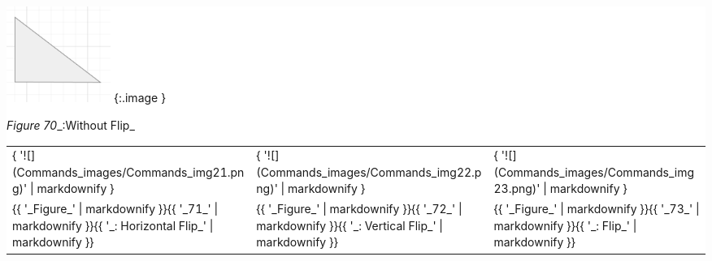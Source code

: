 


![](Commands_images/Commands_img20.png)
{:.image }




_Figure_ _70__:Without Flip_

<table>
<tr>
<td>
{ '![](Commands_images/Commands_img21.png)' | markdownify }

</td><td>
{ '![](Commands_images/Commands_img22.png)' | markdownify }

</td><td>
{ '![](Commands_images/Commands_img23.png)' | markdownify }

</td></tr>
<tr>
<td>
{{ '_Figure_'  | markdownify }}{{ '_71_' | markdownify }}{{ '_: Horizontal Flip_' | markdownify }}</td><td>
{{ '_Figure_'  | markdownify }}{{ '_72_' | markdownify }}{{ '_: Vertical Flip_' | markdownify }}</td><td>
{{ '_Figure_'  | markdownify }}{{ '_73_' | markdownify }}{{ '_: Flip_' | markdownify }}</td></tr>
</table>
